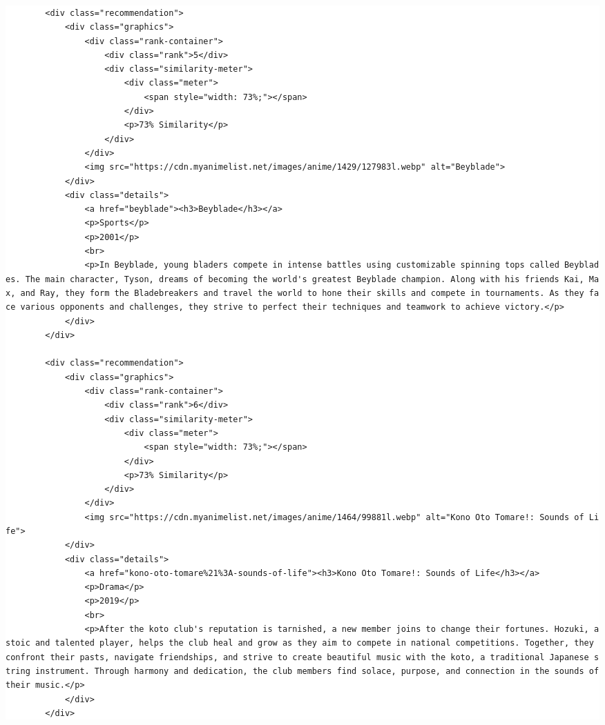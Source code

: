             <div class="recommendation">
                <div class="graphics">
                    <div class="rank-container">
                        <div class="rank">5</div>
                        <div class="similarity-meter">
                            <div class="meter">
                                <span style="width: 73%;"></span>
                            </div>
                            <p>73% Similarity</p>
                        </div>
                    </div>
                    <img src="https://cdn.myanimelist.net/images/anime/1429/127983l.webp" alt="Beyblade">
                </div>
                <div class="details">
                    <a href="beyblade"><h3>Beyblade</h3></a>
                    <p>Sports</p>
                    <p>2001</p>
                    <br>
                    <p>In Beyblade, young bladers compete in intense battles using customizable spinning tops called Beyblades. The main character, Tyson, dreams of becoming the world's greatest Beyblade champion. Along with his friends Kai, Max, and Ray, they form the Bladebreakers and travel the world to hone their skills and compete in tournaments. As they face various opponents and challenges, they strive to perfect their techniques and teamwork to achieve victory.</p>
                </div>
            </div>

            <div class="recommendation">
                <div class="graphics">
                    <div class="rank-container">
                        <div class="rank">6</div>
                        <div class="similarity-meter">
                            <div class="meter">
                                <span style="width: 73%;"></span>
                            </div>
                            <p>73% Similarity</p>
                        </div>
                    </div>
                    <img src="https://cdn.myanimelist.net/images/anime/1464/99881l.webp" alt="Kono Oto Tomare!: Sounds of Life">
                </div>
                <div class="details">
                    <a href="kono-oto-tomare%21%3A-sounds-of-life"><h3>Kono Oto Tomare!: Sounds of Life</h3></a>
                    <p>Drama</p>
                    <p>2019</p>
                    <br>
                    <p>After the koto club's reputation is tarnished, a new member joins to change their fortunes. Hozuki, a stoic and talented player, helps the club heal and grow as they aim to compete in national competitions. Together, they confront their pasts, navigate friendships, and strive to create beautiful music with the koto, a traditional Japanese string instrument. Through harmony and dedication, the club members find solace, purpose, and connection in the sounds of their music.</p>
                </div>
            </div>
